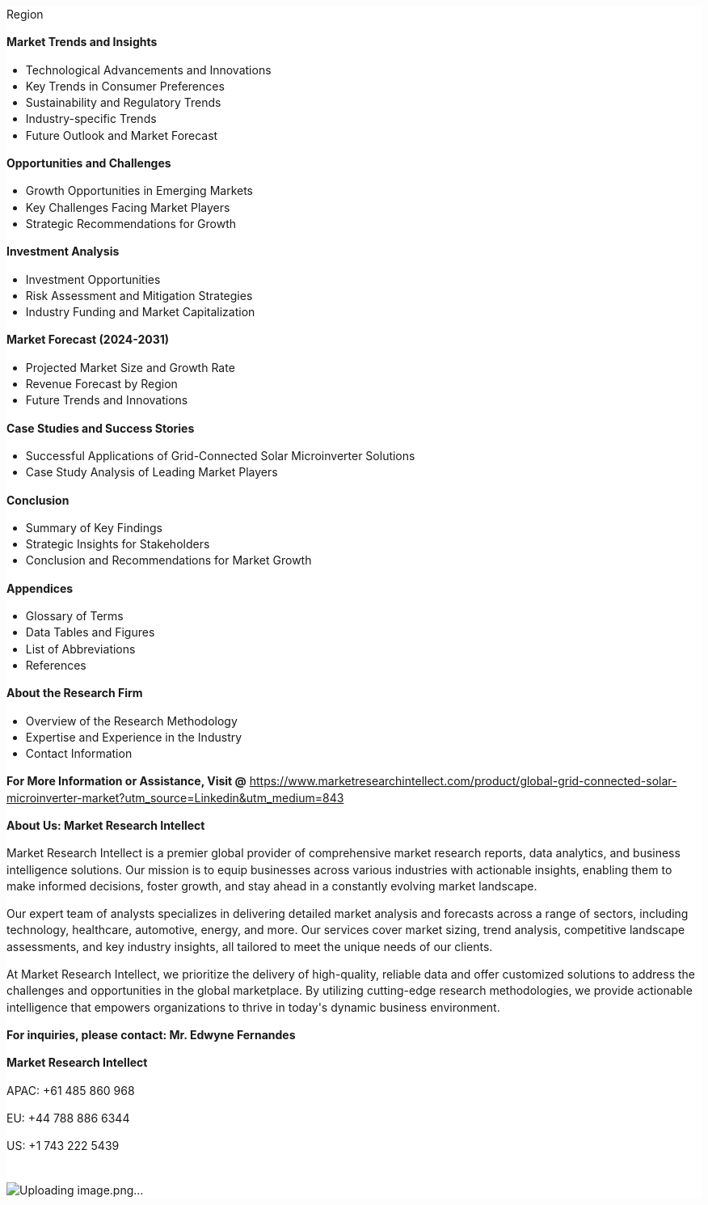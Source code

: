 Region</li></ul><p><strong>Market Trends and Insights</strong></p><ul><li>Technological Advancements and Innovations</li><li>Key Trends in Consumer Preferences</li><li>Sustainability and Regulatory Trends</li><li>Industry-specific Trends</li><li>Future Outlook and Market Forecast</li></ul><p><strong>Opportunities and Challenges</strong></p><ul><li>Growth Opportunities in Emerging Markets</li><li>Key Challenges Facing Market Players</li><li>Strategic Recommendations for Growth</li></ul><p><strong>Investment Analysis</strong></p><ul><li>Investment Opportunities</li><li>Risk Assessment and Mitigation Strategies</li><li>Industry Funding and Market Capitalization</li></ul><p><strong>Market Forecast (2024-2031)</strong></p><ul><li>Projected Market Size and Growth Rate</li><li>Revenue Forecast by Region</li><li>Future Trends and Innovations</li></ul><p><strong>Case Studies and Success Stories</strong></p><ul><li>Successful Applications of Grid-Connected Solar Microinverter Solutions</li><li>Case Study Analysis of Leading Market Players</li></ul><p><strong>Conclusion</strong></p><ul><li>Summary of Key Findings</li><li>Strategic Insights for Stakeholders</li><li>Conclusion and Recommendations for Market Growth</li></ul><p><strong>Appendices</strong></p><ul><li>Glossary of Terms</li><li>Data Tables and Figures</li><li>List of Abbreviations</li><li>References</li></ul><p><strong>About the Research Firm</strong></p><ul><li>Overview of the Research Methodology</li><li>Expertise and Experience in the Industry</li><li>Contact Information</li></ul></div><div class="article-main__content" data-test-id="publishing-text-block"><p><span class="font-[700]"><strong>For More Information or Assistance, Visit @</strong>&nbsp;<a href="https://www.marketresearchintellect.com/product/global-grid-connected-solar-microinverter-market?utm_source=Linkedin&utm_medium=843">https://www.marketresearchintellect.com/product/global-grid-connected-solar-microinverter-market?utm_source=Linkedin&utm_medium=843</a></span></p><p><strong>About Us: Market Research Intellect</strong></p><p>Market Research Intellect is a premier global provider of comprehensive market research reports, data analytics, and business intelligence solutions. Our mission is to equip businesses across various industries with actionable insights, enabling them to make informed decisions, foster growth, and stay ahead in a constantly evolving market landscape.</p><p>Our expert team of analysts specializes in delivering detailed market analysis and forecasts across a range of sectors, including technology, healthcare, automotive, energy, and more. Our services cover market sizing, trend analysis, competitive landscape assessments, and key industry insights, all tailored to meet the unique needs of our clients.</p><p>At Market Research Intellect, we prioritize the delivery of high-quality, reliable data and offer customized solutions to address the challenges and opportunities in the global marketplace. By utilizing cutting-edge research methodologies, we provide actionable intelligence that empowers organizations to thrive in today's dynamic business environment.</p><p><strong>For inquiries, please contact: Mr. Edwyne Fernandes</strong></p><p><strong>Market Research Intellect</strong></p><p>APAC: +61 485 860 968</p><p>EU: +44 788 886 6344</p><p>US: +1 743 222 5439</p></div><div class="article-main__content" data-test-id="publishing-text-block">&nbsp;</div>
![Uploading image.png…]()
